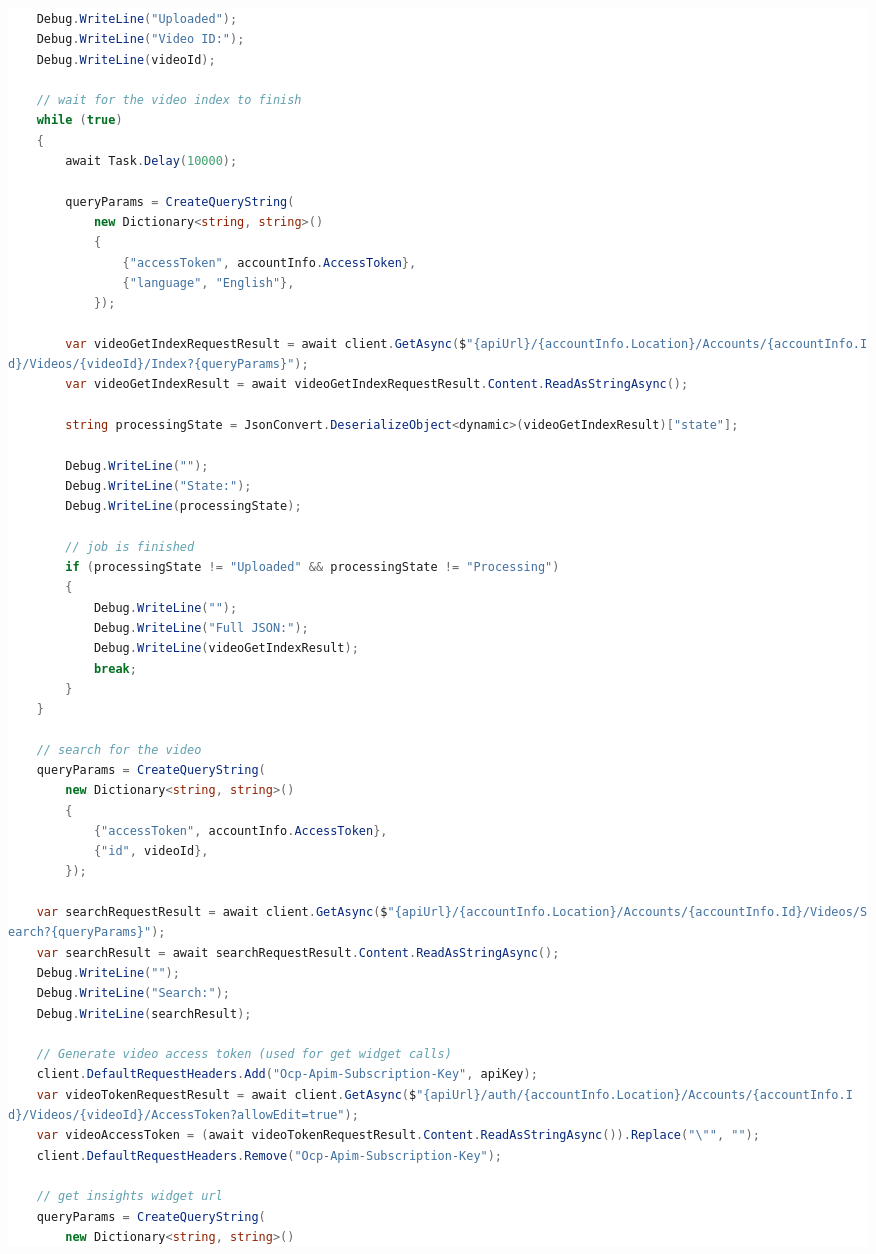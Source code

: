 ```csharp
    Debug.WriteLine("Uploaded");
    Debug.WriteLine("Video ID:");
    Debug.WriteLine(videoId);

    // wait for the video index to finish
    while (true)
    {
        await Task.Delay(10000);

        queryParams = CreateQueryString(
            new Dictionary<string, string>()
            {
                {"accessToken", accountInfo.AccessToken},
                {"language", "English"},
            });

        var videoGetIndexRequestResult = await client.GetAsync($"{apiUrl}/{accountInfo.Location}/Accounts/{accountInfo.Id}/Videos/{videoId}/Index?{queryParams}");
        var videoGetIndexResult = await videoGetIndexRequestResult.Content.ReadAsStringAsync();

        string processingState = JsonConvert.DeserializeObject<dynamic>(videoGetIndexResult)["state"];

        Debug.WriteLine("");
        Debug.WriteLine("State:");
        Debug.WriteLine(processingState);

        // job is finished
        if (processingState != "Uploaded" && processingState != "Processing")
        {
            Debug.WriteLine("");
            Debug.WriteLine("Full JSON:");
            Debug.WriteLine(videoGetIndexResult);
            break;
        }
    }

    // search for the video
    queryParams = CreateQueryString(
        new Dictionary<string, string>()
        {
            {"accessToken", accountInfo.AccessToken},
            {"id", videoId},
        });

    var searchRequestResult = await client.GetAsync($"{apiUrl}/{accountInfo.Location}/Accounts/{accountInfo.Id}/Videos/Search?{queryParams}");
    var searchResult = await searchRequestResult.Content.ReadAsStringAsync();
    Debug.WriteLine("");
    Debug.WriteLine("Search:");
    Debug.WriteLine(searchResult);

    // Generate video access token (used for get widget calls)
    client.DefaultRequestHeaders.Add("Ocp-Apim-Subscription-Key", apiKey);
    var videoTokenRequestResult = await client.GetAsync($"{apiUrl}/auth/{accountInfo.Location}/Accounts/{accountInfo.Id}/Videos/{videoId}/AccessToken?allowEdit=true");
    var videoAccessToken = (await videoTokenRequestResult.Content.ReadAsStringAsync()).Replace("\"", "");
    client.DefaultRequestHeaders.Remove("Ocp-Apim-Subscription-Key");

    // get insights widget url
    queryParams = CreateQueryString(
        new Dictionary<string, string>()
```